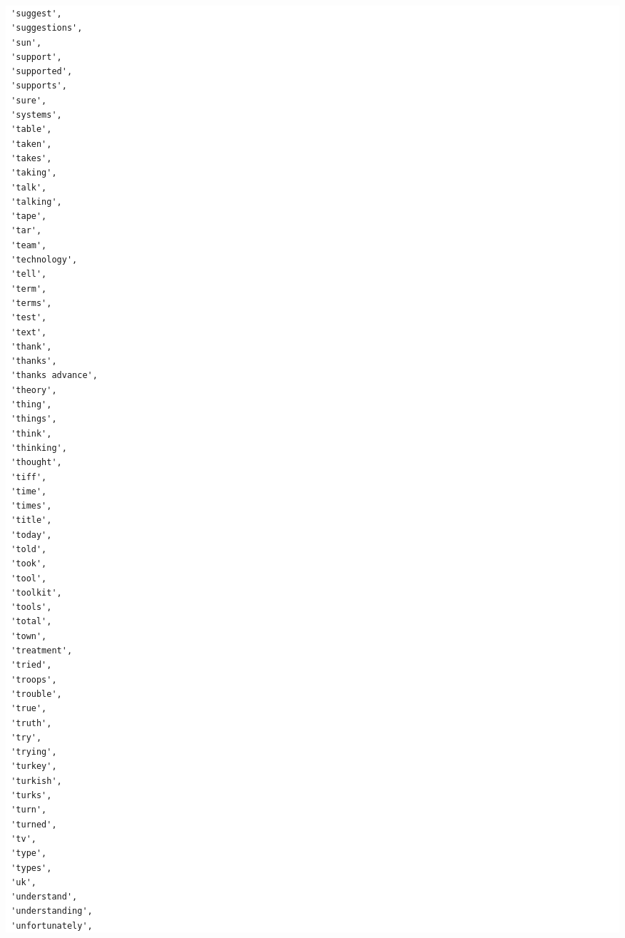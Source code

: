      'suggest',
     'suggestions',
     'sun',
     'support',
     'supported',
     'supports',
     'sure',
     'systems',
     'table',
     'taken',
     'takes',
     'taking',
     'talk',
     'talking',
     'tape',
     'tar',
     'team',
     'technology',
     'tell',
     'term',
     'terms',
     'test',
     'text',
     'thank',
     'thanks',
     'thanks advance',
     'theory',
     'thing',
     'things',
     'think',
     'thinking',
     'thought',
     'tiff',
     'time',
     'times',
     'title',
     'today',
     'told',
     'took',
     'tool',
     'toolkit',
     'tools',
     'total',
     'town',
     'treatment',
     'tried',
     'troops',
     'trouble',
     'true',
     'truth',
     'try',
     'trying',
     'turkey',
     'turkish',
     'turks',
     'turn',
     'turned',
     'tv',
     'type',
     'types',
     'uk',
     'understand',
     'understanding',
     'unfortunately',